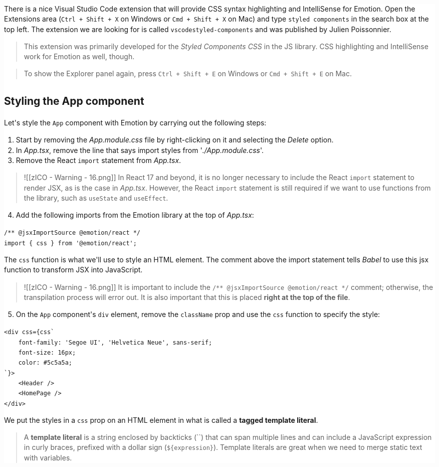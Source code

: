 There is a nice Visual Studio Code extension that will provide CSS syntax highlighting and IntelliSense for Emotion. Open the Extensions area (`Ctrl + Shift + X` on Windows or `Cmd + Shift + X` on Mac) and type `styled components` in the search box at the top left. The extension we are looking for is called `vscodestyled-components` and was published by Julien Poissonnier.

> This extension was primarily developed for the *Styled Components CSS* in the JS library. CSS highlighting and IntelliSense work for Emotion as well, though.

> To show the Explorer panel again, press `Ctrl + Shift + E` on Windows or `Cmd + Shift + E` on Mac.

## Styling the App component

Let's style the `App` component with Emotion by carrying out the following steps:
1. Start by removing the *App.module.css* file by right-clicking on it and selecting the *Delete* option.
2. In *App.tsx*, remove the line that says import styles from '*./App.module.css*'.
3. Remove the React `import` statement from *App.tsx*.

> ![[zICO - Warning - 16.png]] In React 17 and beyond, it is no longer necessary to include the React `import` statement to render JSX, as is the case in *App.tsx*. 
> However, the React `import` statement is still required if we want to use functions from the library, such as `useState` and `useEffect`.

4. Add the following imports from the Emotion library at the top of *App.tsx*:
```tsx
/** @jsxImportSource @emotion/react */
import { css } from '@emotion/react';
```

The `css` function is what we'll use to style an HTML element. 
The comment above the import statement tells *Babel* to use this jsx function to transform JSX into JavaScript.

> ![[zICO - Warning - 16.png]] It is important to include the `/** @jsxImportSource @emotion/react */` comment; otherwise, the transpilation process will error out. 
> It is also important that this is placed **right at the top of the file**.

5. On the `App` component's `div` element, remove the `className` prop and use the `css` function to specify the style:
```tsx
<div css={css`
	font-family: 'Segoe UI', 'Helvetica Neue', sans-serif;
	font-size: 16px;
	color: #5c5a5a;
`}>
	<Header />
	<HomePage />
</div>
```

We put the styles in a `css` prop on an HTML element in what is called a **tagged template literal**.

> A **template literal** is a string enclosed by backticks (\`\`) that can span multiple lines and can include a JavaScript expression in curly braces, prefixed with a dollar sign (`${expression}`). 
> Template literals are great when we need to merge static text with variables.

